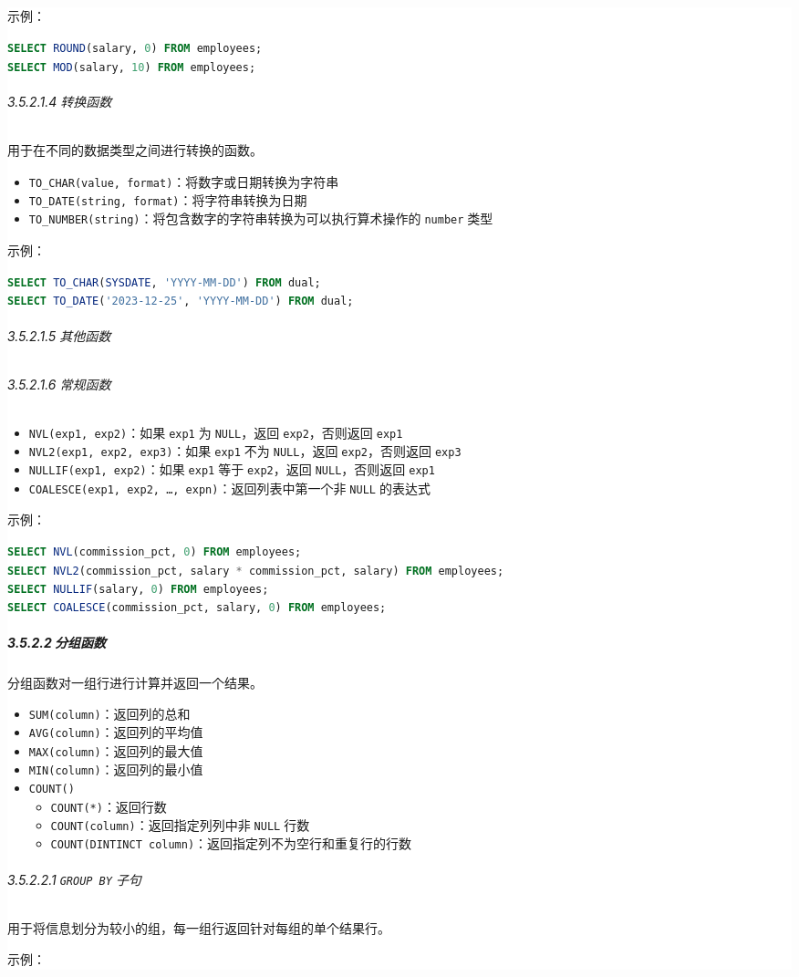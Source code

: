 示例：

```sql
SELECT ROUND(salary, 0) FROM employees;
SELECT MOD(salary, 10) FROM employees;
```

###### 3.5.2.1.4 转换函数

用于在不同的数据类型之间进行转换的函数。

- `TO_CHAR(value, format)`：将数字或日期转换为字符串
- `TO_DATE(string, format)`：将字符串转换为日期
- `TO_NUMBER(string)`：将包含数字的字符串转换为可以执行算术操作的 `number` 类型

示例：

```sql
SELECT TO_CHAR(SYSDATE, 'YYYY-MM-DD') FROM dual;
SELECT TO_DATE('2023-12-25', 'YYYY-MM-DD') FROM dual;
```

###### 3.5.2.1.5 其他函数

###### 3.5.2.1.6 常规函数

- `NVL(exp1, exp2)`：如果 `exp1` 为 `NULL`，返回 `exp2`，否则返回 `exp1`
- `NVL2(exp1, exp2, exp3)`：如果 `exp1` 不为 `NULL`，返回 `exp2`，否则返回 `exp3`
- `NULLIF(exp1, exp2)`：如果 `exp1` 等于 `exp2`，返回 `NULL`，否则返回 `exp1`
- `COALESCE(exp1, exp2, …, expn)`：返回列表中第一个非 `NULL` 的表达式

示例：

```sql
SELECT NVL(commission_pct, 0) FROM employees;
SELECT NVL2(commission_pct, salary * commission_pct, salary) FROM employees;
SELECT NULLIF(salary, 0) FROM employees;
SELECT COALESCE(commission_pct, salary, 0) FROM employees;
```

##### 3.5.2.2 分组函数

分组函数对一组行进行计算并返回一个结果。

- `SUM(column)`：返回列的总和
- `AVG(column)`：返回列的平均值
- `MAX(column)`：返回列的最大值
- `MIN(column)`：返回列的最小值
- `COUNT()`
	- `COUNT(*)`：返回行数
	- `COUNT(column)`：返回指定列列中非 `NULL` 行数
	- `COUNT(DINTINCT column)`：返回指定列不为空行和重复行的行数

###### 3.5.2.2.1 `GROUP BY` 子句

用于将信息划分为较小的组，每一组行返回针对每组的单个结果行。

示例：
